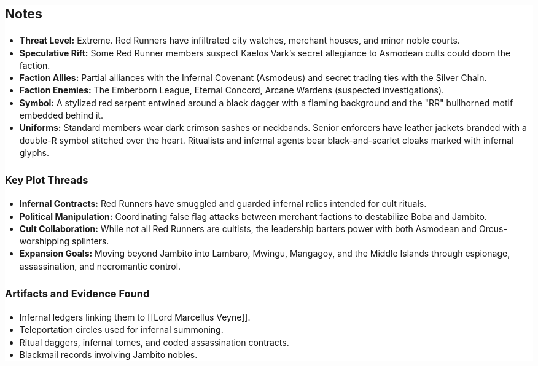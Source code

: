 ## Notes
- **Threat Level:** Extreme. Red Runners have infiltrated city watches, merchant houses, and minor noble courts.
- **Speculative Rift:** Some Red Runner members suspect Kaelos Vark’s secret allegiance to Asmodean cults could doom the faction.
- **Faction Allies:** Partial alliances with the Infernal Covenant (Asmodeus) and secret trading ties with the Silver Chain.
- **Faction Enemies:** The Emberborn League, Eternal Concord, Arcane Wardens (suspected investigations).
- **Symbol:** A stylized red serpent entwined around a black dagger with a flaming background and the "RR" bullhorned motif embedded behind it.
- **Uniforms:** Standard members wear dark crimson sashes or neckbands. Senior enforcers have leather jackets branded with a double-R symbol stitched over the heart. Ritualists and infernal agents bear black-and-scarlet cloaks marked with infernal glyphs.

### Key Plot Threads
- **Infernal Contracts:** Red Runners have smuggled and guarded infernal relics intended for cult rituals.
- **Political Manipulation:** Coordinating false flag attacks between merchant factions to destabilize Boba and Jambito.
- **Cult Collaboration:** While not all Red Runners are cultists, the leadership barters power with both Asmodean and Orcus-worshipping splinters.
- **Expansion Goals:** Moving beyond Jambito into Lambaro, Mwingu, Mangagoy, and the Middle Islands through espionage, assassination, and necromantic control.

### Artifacts and Evidence Found
- Infernal ledgers linking them to [[Lord Marcellus Veyne]].
- Teleportation circles used for infernal summoning.
- Ritual daggers, infernal tomes, and coded assassination contracts.
- Blackmail records involving Jambito nobles.





